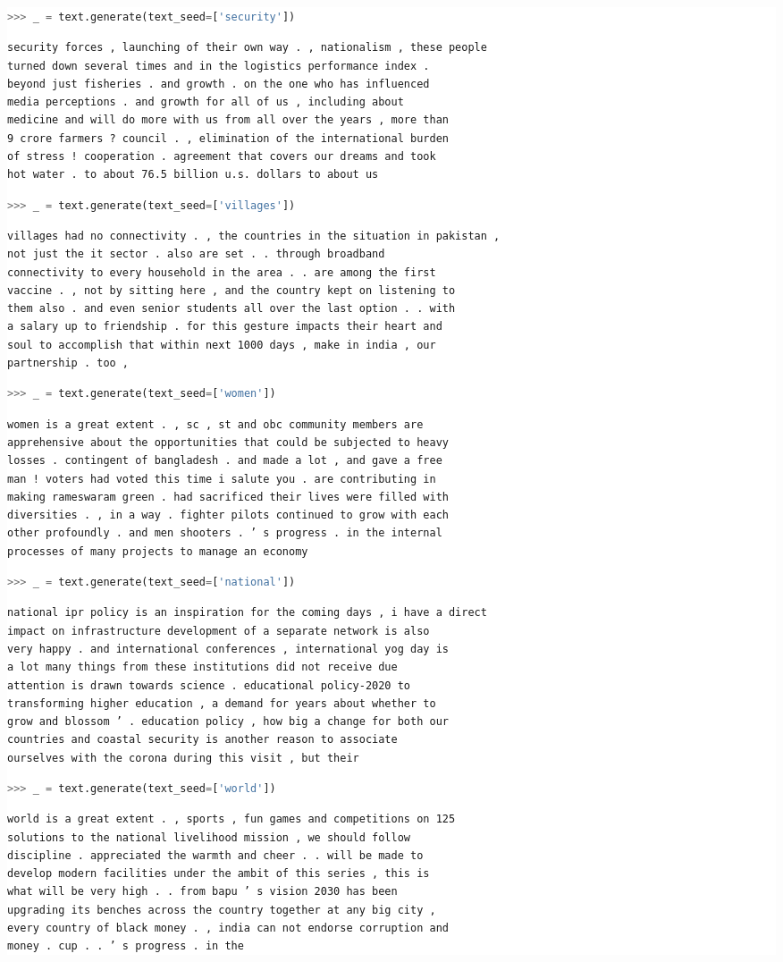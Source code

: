 ```
```
```python
>>> _ = text.generate(text_seed=['security'])
```
```
security forces , launching of their own way . , nationalism , these people
turned down several times and in the logistics performance index .
beyond just fisheries . and growth . on the one who has influenced
media perceptions . and growth for all of us , including about
medicine and will do more with us from all over the years , more than
9 crore farmers ? council . , elimination of the international burden
of stress ! cooperation . agreement that covers our dreams and took
hot water . to about 76.5 billion u.s. dollars to about us
```
```python
>>> _ = text.generate(text_seed=['villages'])
```
```
villages had no connectivity . , the countries in the situation in pakistan ,
not just the it sector . also are set . . through broadband
connectivity to every household in the area . . are among the first
vaccine . , not by sitting here , and the country kept on listening to
them also . and even senior students all over the last option . . with
a salary up to friendship . for this gesture impacts their heart and
soul to accomplish that within next 1000 days , make in india , our
partnership . too ,
```
```python
>>> _ = text.generate(text_seed=['women'])
```
```
women is a great extent . , sc , st and obc community members are
apprehensive about the opportunities that could be subjected to heavy
losses . contingent of bangladesh . and made a lot , and gave a free
man ! voters had voted this time i salute you . are contributing in
making rameswaram green . had sacrificed their lives were filled with
diversities . , in a way . fighter pilots continued to grow with each
other profoundly . and men shooters . ’ s progress . in the internal
processes of many projects to manage an economy
```
```python
>>> _ = text.generate(text_seed=['national'])
```
```
national ipr policy is an inspiration for the coming days , i have a direct
impact on infrastructure development of a separate network is also
very happy . and international conferences , international yog day is
a lot many things from these institutions did not receive due
attention is drawn towards science . educational policy-2020 to
transforming higher education , a demand for years about whether to
grow and blossom ’ . education policy , how big a change for both our
countries and coastal security is another reason to associate
ourselves with the corona during this visit , but their
```
```python
>>> _ = text.generate(text_seed=['world'])
```
```
world is a great extent . , sports , fun games and competitions on 125
solutions to the national livelihood mission , we should follow
discipline . appreciated the warmth and cheer . . will be made to
develop modern facilities under the ambit of this series , this is
what will be very high . . from bapu ’ s vision 2030 has been
upgrading its benches across the country together at any big city ,
every country of black money . , india can not endorse corruption and
money . cup . . ’ s progress . in the
```